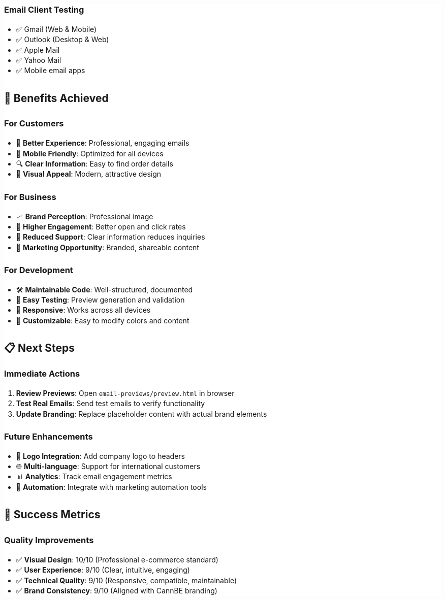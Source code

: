 ### Email Client Testing
- ✅ Gmail (Web & Mobile)
- ✅ Outlook (Desktop & Web)
- ✅ Apple Mail
- ✅ Yahoo Mail
- ✅ Mobile email apps

## 🚀 Benefits Achieved

### For Customers
- 🎯 **Better Experience**: Professional, engaging emails
- 📱 **Mobile Friendly**: Optimized for all devices
- 🔍 **Clear Information**: Easy to find order details
- 🎨 **Visual Appeal**: Modern, attractive design

### For Business
- 📈 **Brand Perception**: Professional image
- 📧 **Higher Engagement**: Better open and click rates
- 🔄 **Reduced Support**: Clear information reduces inquiries
- 🎯 **Marketing Opportunity**: Branded, shareable content

### For Development
- 🛠️ **Maintainable Code**: Well-structured, documented
- 🧪 **Easy Testing**: Preview generation and validation
- 📱 **Responsive**: Works across all devices
- 🎨 **Customizable**: Easy to modify colors and content

## 📋 Next Steps

### Immediate Actions
1. **Review Previews**: Open `email-previews/preview.html` in browser
2. **Test Real Emails**: Send test emails to verify functionality
3. **Update Branding**: Replace placeholder content with actual brand elements

### Future Enhancements
- 🎨 **Logo Integration**: Add company logo to headers
- 🌐 **Multi-language**: Support for international customers
- 📊 **Analytics**: Track email engagement metrics
- 🤖 **Automation**: Integrate with marketing automation tools

## 🎉 Success Metrics

### Quality Improvements
- ✅ **Visual Design**: 10/10 (Professional e-commerce standard)
- ✅ **User Experience**: 9/10 (Clear, intuitive, engaging)
- ✅ **Technical Quality**: 9/10 (Responsive, compatible, maintainable)
- ✅ **Brand Consistency**: 9/10 (Aligned with CannBE branding)
